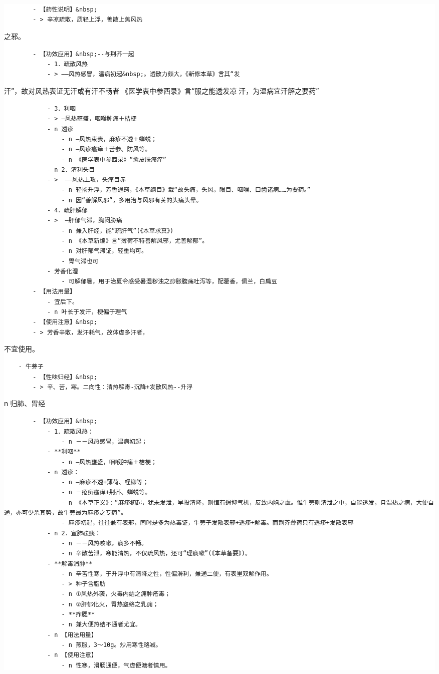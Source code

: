             - 【药性说明】&nbsp;
            - > 辛凉疏散，质轻上浮，善散上焦风热
之邪。&nbsp;

            - 【功效应用】&nbsp;--与荆芥一起
                - 1．疏散风热
                - > ――风热感冒，温病初起&nbsp;。透散力颇大，《新修本草》言其“发
汗”，故对风热表证无汗或有汗不畅者
《医学衷中参西录》言“服之能透发凉
汗，为温病宜汗解之要药”

                - 3．利咽
                - > ―风热壅盛，咽喉肿痛＋桔梗
                - n 透疹
                    - n ―风热束表，麻疹不透＋蝉蜕；
                    - n ―风疹瘙痒＋苦参、防风等。
                    - n 《医学衷中参西录》“愈皮肤瘙痒”
                - n 2．清利头目
                - >  ――风热上攻，头痛目赤
                    - n 轻扬升浮，芳香通窍，《本草纲目》载“故头痛，头风，眼目、咽喉、口齿诸病……为要药。”
                    - n 因“善解风邪”，多用治与风邪有关的头痛头晕。
                - 4．疏肝解郁
                - >  ―肝郁气滞，胸闷胁痛
                    - n 兼入肝经，能“疏肝气”(《本草求真》)
                    - n 《本草新编》言“薄荷不特善解风邪，尤善解郁”。
                    - n 对肝郁气滞证，轻重均可。
                    - 胃气滞也可
                - 芳香化湿
                    - 可解郁暑，用于治夏令感受暑湿秽浊之痧胀腹痛吐泻等，配藿香，佩兰，白扁豆
            - 【用法用量】
                - 宜后下。
                - n 叶长于发汗，梗偏于理气
            - 【使用注意】&nbsp;
            - > 芳香辛散，发汗耗气，故体虚多汗者，
不宜使用。&nbsp;

        - 牛蒡子
            - 【性味归经】&nbsp;
            - > 辛、苦，寒。二向性：清热解毒-沉降+发散风热--升浮
n 归肺、胃经

            - 【功效应用】&nbsp;
                - 1．疏散风热：
                    - n －－风热感冒，温病初起；
                - **利咽**
                    - n ―风热壅盛，咽喉肿痛＋桔梗；
                - n 透疹：
                    - n ―麻疹不透+薄荷、柽柳等；
                    - n －疮疥瘙痒+荆芥、蝉蜕等。
                    - n 《本草正义》：“麻疹初起，犹未发泄，早投清降，则恒有遏抑气机，反致内陷之虞。惟牛蒡则清泄之中，自能透发，且温热之病，大便自通，亦可少杀其势，故牛蒡最为麻疹之专药”。
                    - 麻疹初起，往往兼有表邪，同时是多为热毒证，牛蒡子发散表邪+透疹+解毒。而荆芥薄荷只有透疹+发散表邪
                - n 2．宣肺祛痰：
                    - n －－风热咳嗽，痰多不畅。
                    - n 辛散苦泄，寒能清热，不仅疏风热，还可“理痰嗽”(《本草备要》)。
                - **解毒消肿**
                    - n 辛苦性寒，于升浮中有清降之性，性偏滑利，兼通二便，有表里双解作用。
                    - > 种子含脂肪
                    - n ①风热外袭，火毒内结之痈肿疮毒；
                    - n ②肝郁化火，胃热壅络之乳痈；
                    - **痄腮**
                    - n 兼大便热结不通者尤宜。
                - n 【用法用量】
                    - n 煎服，3～10g。炒用寒性略减。
                - n 【使用注意】
                    - n 性寒，滑肠通便，气虚便溏者慎用。